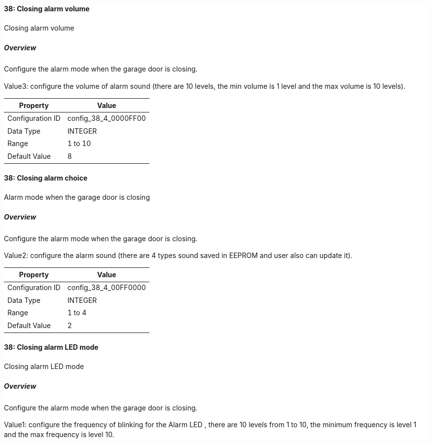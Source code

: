 #### 38: Closing alarm volume

Closing alarm volume  


##### Overview 

Configure the alarm mode when the garage door is closing.

Value3: configure the volume of alarm sound (there are 10 levels, the min volume is 1 level and the max volume is 10 levels).


| Property         | Value    |
|------------------|----------|
| Configuration ID | config_38_4_0000FF00 |
| Data Type        | INTEGER |
| Range | 1 to 10 |
| Default Value | 8 |


#### 38: Closing alarm choice

Alarm mode when the garage door is closing  


##### Overview 

Configure the alarm mode when the garage door is closing.

Value2: configure the alarm sound (there are 4 types sound saved in EEPROM and user also can update it).


| Property         | Value    |
|------------------|----------|
| Configuration ID | config_38_4_00FF0000 |
| Data Type        | INTEGER |
| Range | 1 to 4 |
| Default Value | 2 |


#### 38: Closing alarm LED mode

Closing alarm LED mode  


##### Overview 

Configure the alarm mode when the garage door is closing.

Value1: configure the frequency of blinking for the Alarm LED , there are 10 levels from 1 to 10, the minimum frequency is level 1 and the max frequency is level 10.
